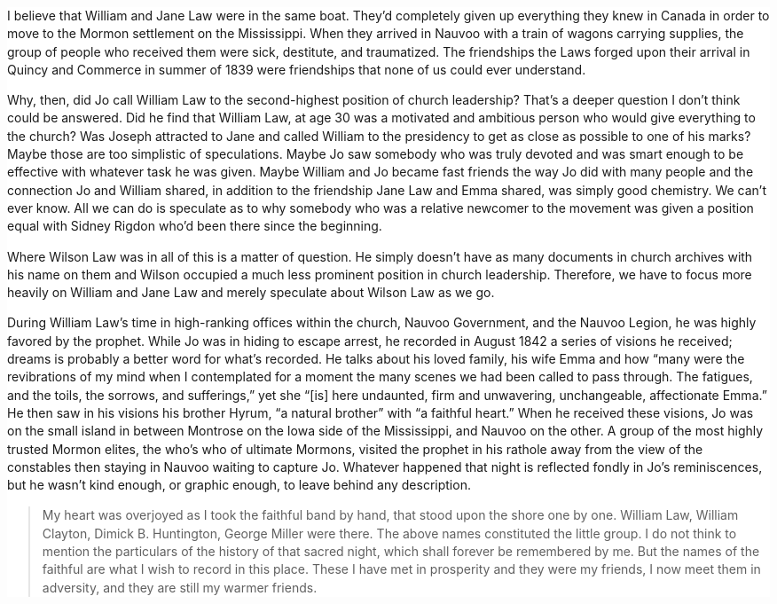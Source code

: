 I believe that William and Jane Law were in the same boat. They’d
completely given up everything they knew in Canada in order to move to
the Mormon settlement on the Mississippi. When they arrived in Nauvoo
with a train of wagons carrying supplies, the group of people who
received them were sick, destitute, and traumatized. The friendships the
Laws forged upon their arrival in Quincy and Commerce in summer of 1839
were friendships that none of us could ever understand.

Why, then, did Jo call William Law to the second-highest position of
church leadership? That’s a deeper question I don’t think could be
answered. Did he find that William Law, at age 30 was a motivated and
ambitious person who would give everything to the church? Was Joseph
attracted to Jane and called William to the presidency to get as close
as possible to one of his marks? Maybe those are too simplistic of
speculations. Maybe Jo saw somebody who was truly devoted and was smart
enough to be effective with whatever task he was given. Maybe William
and Jo became fast friends the way Jo did with many people and the
connection Jo and William shared, in addition to the friendship Jane Law
and Emma shared, was simply good chemistry. We can’t ever know. All we
can do is speculate as to why somebody who was a relative newcomer to
the movement was given a position equal with Sidney Rigdon who’d been
there since the beginning.

Where Wilson Law was in all of this is a matter of question. He simply
doesn’t have as many documents in church archives with his name on them
and Wilson occupied a much less prominent position in church leadership.
Therefore, we have to focus more heavily on William and Jane Law and
merely speculate about Wilson Law as we go.

During William Law’s time in high-ranking offices within the church,
Nauvoo Government, and the Nauvoo Legion, he was highly favored by the
prophet. While Jo was in hiding to escape arrest, he recorded in August
1842 a series of visions he received; dreams is probably a better word
for what’s recorded. He talks about his loved family, his wife Emma and
how “many were the revibrations of my mind when I contemplated for a
moment the many scenes we had been called to pass through. The fatigues,
and the toils, the sorrows, and sufferings,” yet she “\[is\] here
undaunted, firm and unwavering, unchangeable, affectionate Emma.” He
then saw in his visions his brother Hyrum, “a natural brother” with “a
faithful heart.” When he received these visions, Jo was on the small
island in between Montrose on the Iowa side of the Mississippi, and
Nauvoo on the other. A group of the most highly trusted Mormon elites,
the who’s who of ultimate Mormons, visited the prophet in his rathole
away from the view of the constables then staying in Nauvoo waiting to
capture Jo. Whatever happened that night is reflected fondly in Jo’s
reminiscences, but he wasn’t kind enough, or graphic enough, to leave
behind any description.

> My heart was overjoyed as I took the faithful band by hand, that stood
> upon the shore one by one. William Law, William Clayton, Dimick B.
> Huntington, George Miller were there. The above names constituted the
> little group. I do not think to mention the particulars of the history
> of that sacred night, which shall forever be remembered by me. But the
> names of the faithful are what I wish to record in this place. These I
> have met in prosperity and they were my friends, I now meet them in
> adversity, and they are still my warmer friends.

